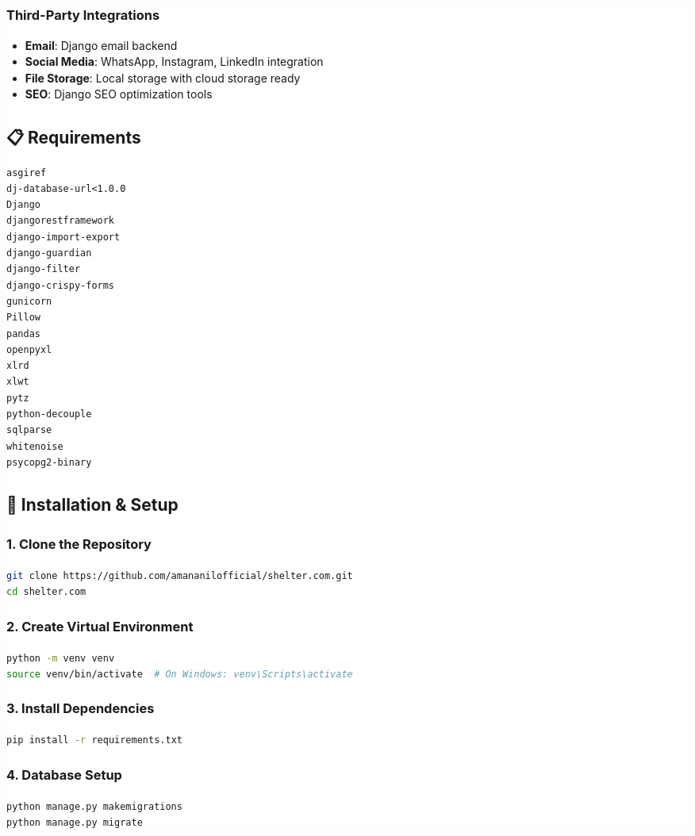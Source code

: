 ### Third-Party Integrations
- **Email**: Django email backend
- **Social Media**: WhatsApp, Instagram, LinkedIn integration
- **File Storage**: Local storage with cloud storage ready
- **SEO**: Django SEO optimization tools

## 📋 Requirements

```
asgiref
dj-database-url<1.0.0
Django
djangorestframework
django-import-export
django-guardian
django-filter
django-crispy-forms
gunicorn
Pillow
pandas
openpyxl
xlrd
xlwt
pytz
python-decouple
sqlparse
whitenoise
psycopg2-binary
```

## 🚀 Installation & Setup

### 1. Clone the Repository
```bash
git clone https://github.com/amananilofficial/shelter.com.git
cd shelter.com
```

### 2. Create Virtual Environment
```bash
python -m venv venv
source venv/bin/activate  # On Windows: venv\Scripts\activate
```

### 3. Install Dependencies
```bash
pip install -r requirements.txt
```

### 4. Database Setup
```bash
python manage.py makemigrations
python manage.py migrate
```
